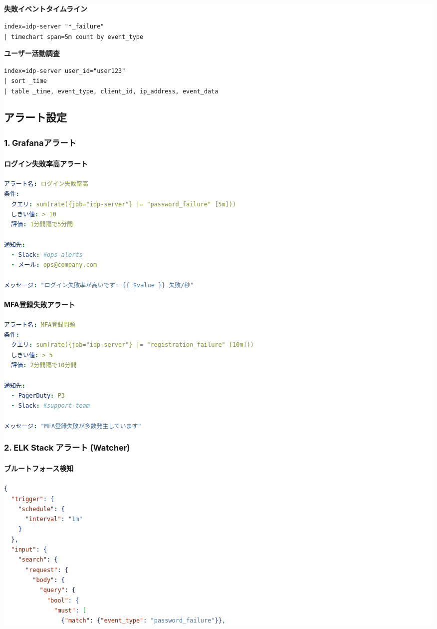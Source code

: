**失敗イベントタイムライン**
```spl
index=idp-server "*_failure"
| timechart span=5m count by event_type
```

**ユーザー活動調査**
```spl  
index=idp-server user_id="user123"
| sort _time
| table _time, event_type, client_id, ip_address, event_data
```

## アラート設定

### 1. Grafanaアラート

#### ログイン失敗率高アラート
```yaml
アラート名: ログイン失敗率高
条件: 
  クエリ: sum(rate({job="idp-server"} |= "password_failure" [5m]))
  しきい値: > 10
  評価: 1分間隔で5分間

通知先:
  - Slack: #ops-alerts
  - メール: ops@company.com
  
メッセージ: "ログイン失敗率が高いです: {{ $value }} 失敗/秒"
```

#### MFA登録失敗アラート
```yaml
アラート名: MFA登録問題
条件:
  クエリ: sum(rate({job="idp-server"} |= "registration_failure" [10m]))
  しきい値: > 5
  評価: 2分間隔で10分間

通知先:
  - PagerDuty: P3
  - Slack: #support-team

メッセージ: "MFA登録失敗が多数発生しています"
```

### 2. ELK Stack アラート (Watcher)

#### ブルートフォース検知
```json
{
  "trigger": {
    "schedule": {
      "interval": "1m"
    }
  },
  "input": {
    "search": {
      "request": {
        "body": {
          "query": {
            "bool": {
              "must": [
                {"match": {"event_type": "password_failure"}},
```